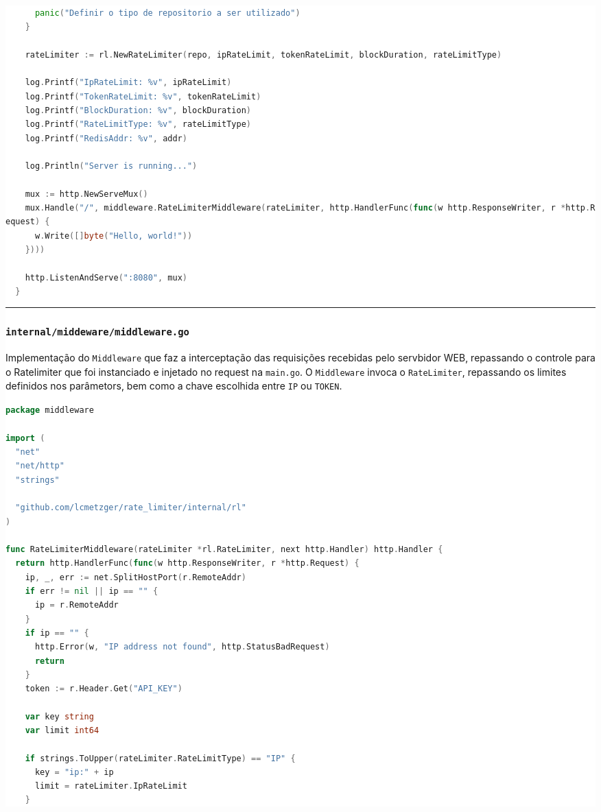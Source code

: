 ```go
      panic("Definir o tipo de repositorio a ser utilizado")
    }

    rateLimiter := rl.NewRateLimiter(repo, ipRateLimit, tokenRateLimit, blockDuration, rateLimitType)

    log.Printf("IpRateLimit: %v", ipRateLimit)
    log.Printf("TokenRateLimit: %v", tokenRateLimit)
    log.Printf("BlockDuration: %v", blockDuration)
    log.Printf("RateLimitType: %v", rateLimitType)
    log.Printf("RedisAddr: %v", addr)

    log.Println("Server is running...")

    mux := http.NewServeMux()
    mux.Handle("/", middleware.RateLimiterMiddleware(rateLimiter, http.HandlerFunc(func(w http.ResponseWriter, r *http.Request) {
      w.Write([]byte("Hello, world!"))
    })))

    http.ListenAndServe(":8080", mux)
  }
```

---

### `internal/middeware/middleware.go`

Implementação do `Middleware` que faz a interceptação das requisições recebidas pelo servbidor WEB, repassando o controle para o Ratelimiter que foi instanciado e injetado no request na `main.go`.
O `Middleware` invoca o `RateLimiter`, repassando os limites definidos nos parâmetors, bem como a chave escolhida entre `IP` ou `TOKEN`.

```go
package middleware

import (
  "net"
  "net/http"
  "strings"

  "github.com/lcmetzger/rate_limiter/internal/rl"
)

func RateLimiterMiddleware(rateLimiter *rl.RateLimiter, next http.Handler) http.Handler {
  return http.HandlerFunc(func(w http.ResponseWriter, r *http.Request) {
    ip, _, err := net.SplitHostPort(r.RemoteAddr)
    if err != nil || ip == "" {
      ip = r.RemoteAddr
    }
    if ip == "" {
      http.Error(w, "IP address not found", http.StatusBadRequest)
      return
    }
    token := r.Header.Get("API_KEY")

    var key string
    var limit int64

    if strings.ToUpper(rateLimiter.RateLimitType) == "IP" {
      key = "ip:" + ip
      limit = rateLimiter.IpRateLimit
    }

```